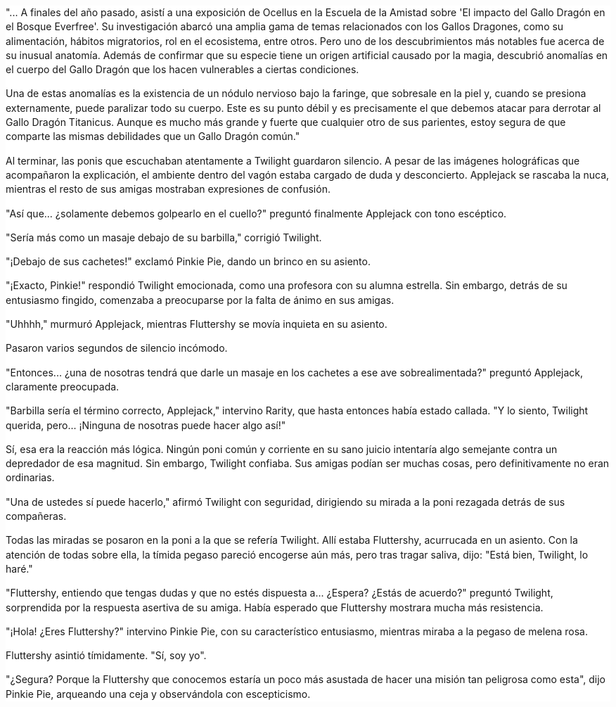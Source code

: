 "... A finales del año pasado, asistí a una exposición de Ocellus en la Escuela de la Amistad sobre 'El impacto del Gallo Dragón en el Bosque Everfree'. Su investigación abarcó una amplia gama de temas relacionados con los Gallos Dragones, como su alimentación, hábitos migratorios, rol en el ecosistema, entre otros. Pero uno de los descubrimientos más notables fue acerca de su inusual anatomía. Además de confirmar que su especie tiene un origen artificial causado por la magia, descubrió anomalías en el cuerpo del Gallo Dragón que los hacen vulnerables a ciertas condiciones.

Una de estas anomalías es la existencia de un nódulo nervioso bajo la faringe, que sobresale en la piel y, cuando se presiona externamente, puede paralizar todo su cuerpo. Este es su punto débil y es precisamente el que debemos atacar para derrotar al Gallo Dragón Titanicus. Aunque es mucho más grande y fuerte que cualquier otro de sus parientes, estoy segura de que comparte las mismas debilidades que un Gallo Dragón común."

Al terminar, las ponis que escuchaban atentamente a Twilight guardaron silencio. A pesar de las imágenes holográficas que acompañaron la explicación, el ambiente dentro del vagón estaba cargado de duda y desconcierto. Applejack se rascaba la nuca, mientras el resto de sus amigas mostraban expresiones de confusión.

"Así que... ¿solamente debemos golpearlo en el cuello?" preguntó finalmente Applejack con tono escéptico.

"Sería más como un masaje debajo de su barbilla," corrigió Twilight.

"¡Debajo de sus cachetes!" exclamó Pinkie Pie, dando un brinco en su asiento.

"¡Exacto, Pinkie!" respondió Twilight emocionada, como una profesora con su alumna estrella. Sin embargo, detrás de su entusiasmo fingido, comenzaba a preocuparse por la falta de ánimo en sus amigas.

"Uhhhh," murmuró Applejack, mientras Fluttershy se movía inquieta en su asiento.

Pasaron varios segundos de silencio incómodo.

"Entonces... ¿una de nosotras tendrá que darle un masaje en los cachetes a ese ave sobrealimentada?" preguntó Applejack, claramente preocupada.

"Barbilla sería el término correcto, Applejack," intervino Rarity, que hasta entonces había estado callada. "Y lo siento, Twilight querida, pero... ¡Ninguna de nosotras puede hacer algo así!"

Sí, esa era la reacción más lógica. Ningún poni común y corriente en su sano juicio intentaría algo semejante contra un depredador de esa magnitud. Sin embargo, Twilight confiaba. Sus amigas podían ser muchas cosas, pero definitivamente no eran ordinarias.

"Una de ustedes sí puede hacerlo," afirmó Twilight con seguridad, dirigiendo su mirada a la poni rezagada detrás de sus compañeras.

Todas las miradas se posaron en la poni a la que se refería Twilight. Allí estaba Fluttershy, acurrucada en un asiento. Con la atención de todas sobre ella, la tímida pegaso pareció encogerse aún más, pero tras tragar saliva, dijo: "Está bien, Twilight, lo haré."

"Fluttershy, entiendo que tengas dudas y que no estés dispuesta a... ¿Espera? ¿Estás de acuerdo?" preguntó Twilight, sorprendida por la respuesta asertiva de su amiga. Había esperado que Fluttershy mostrara mucha más resistencia.

"¡Hola! ¿Eres Fluttershy?" intervino Pinkie Pie, con su característico entusiasmo, mientras miraba a la pegaso de melena rosa.

Fluttershy asintió tímidamente. "Sí, soy yo".

"¿Segura? Porque la Fluttershy que conocemos estaría un poco más asustada de hacer una misión tan peligrosa como esta", dijo Pinkie Pie, arqueando una ceja y observándola con escepticismo.
